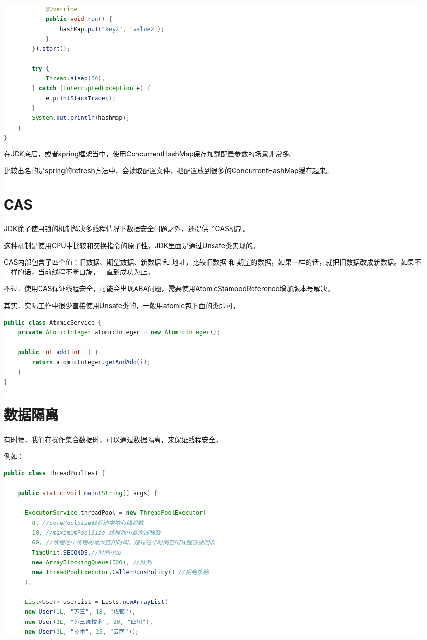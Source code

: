 ```java
            @Override
            public void run() {
                hashMap.put("key2", "value2");
            }
        }).start();

        try {
            Thread.sleep(50);
        } catch (InterruptedException e) {
            e.printStackTrace();
        }
        System.out.println(hashMap);
    }
}
```

在JDK底层，或者spring框架当中，使用ConcurrentHashMap保存加载配置参数的场景非常多。

比较出名的是spring的refresh方法中，会读取配置文件，把配置放到很多的ConcurrentHashMap缓存起来。

# CAS

JDK除了使用锁的机制解决多线程情况下数据安全问题之外，还提供了CAS机制。

这种机制是使用CPU中比较和交换指令的原子性，JDK里面是通过Unsafe类实现的。

CAS内部包含了四个值：旧数据、期望数据、新数据 和 地址，比较旧数据 和 期望的数据，如果一样的话，就把旧数据改成新数据。如果不一样的话，当前线程不断自旋，一直到成功为止。

不过，使用CAS保证线程安全，可能会出现ABA问题，需要使用AtomicStampedReference增加版本号解决。

其实，实际工作中很少直接使用Unsafe类的，一般用atomic包下面的类即可。

```java
public class AtomicService {
    private AtomicInteger atomicInteger = new AtomicInteger();
    
    public int add(int i) {
        return atomicInteger.getAndAdd(i);
    }
}
```

# 数据隔离

有时候，我们在操作集合数据时，可以通过数据隔离，来保证线程安全。

例如：

```java
public class ThreadPoolTest {

    public static void main(String[] args) {

      ExecutorService threadPool = new ThreadPoolExecutor(
      	8, //corePoolSize线程池中核心线程数
      	10, //maximumPoolSize 线程池中最大线程数
      	60, //线程池中线程的最大空闲时间，超过这个时间空闲线程将被回收
      	TimeUnit.SECONDS,//时间单位
      	new ArrayBlockingQueue(500), //队列
      	new ThreadPoolExecutor.CallerRunsPolicy() //拒绝策略
      );

      List<User> userList = Lists.newArrayList(
      new User(1L, "苏三", 18, "成都"),
      new User(2L, "苏三说技术", 20, "四川"),
      new User(3L, "技术", 25, "云南"));
```